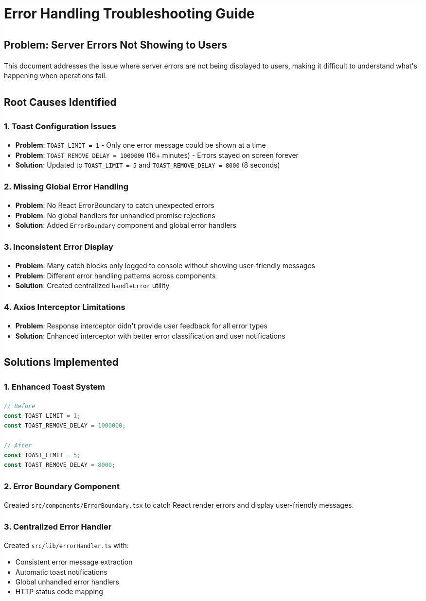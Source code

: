 # Error Handling Troubleshooting Guide

## Problem: Server Errors Not Showing to Users

This document addresses the issue where server errors are not being displayed to users, making it difficult to understand what's happening when operations fail.

## Root Causes Identified

### 1. Toast Configuration Issues
- **Problem**: `TOAST_LIMIT = 1` - Only one error message could be shown at a time
- **Problem**: `TOAST_REMOVE_DELAY = 1000000` (16+ minutes) - Errors stayed on screen forever
- **Solution**: Updated to `TOAST_LIMIT = 5` and `TOAST_REMOVE_DELAY = 8000` (8 seconds)

### 2. Missing Global Error Handling
- **Problem**: No React ErrorBoundary to catch unexpected errors
- **Problem**: No global handlers for unhandled promise rejections
- **Solution**: Added `ErrorBoundary` component and global error handlers

### 3. Inconsistent Error Display
- **Problem**: Many catch blocks only logged to console without showing user-friendly messages
- **Problem**: Different error handling patterns across components
- **Solution**: Created centralized `handleError` utility

### 4. Axios Interceptor Limitations
- **Problem**: Response interceptor didn't provide user feedback for all error types
- **Solution**: Enhanced interceptor with better error classification and user notifications

## Solutions Implemented

### 1. Enhanced Toast System
```typescript
// Before
const TOAST_LIMIT = 1;
const TOAST_REMOVE_DELAY = 1000000;

// After  
const TOAST_LIMIT = 5;
const TOAST_REMOVE_DELAY = 8000;
```

### 2. Error Boundary Component
Created `src/components/ErrorBoundary.tsx` to catch React render errors and display user-friendly messages.

### 3. Centralized Error Handler
Created `src/lib/errorHandler.ts` with:
- Consistent error message extraction
- Automatic toast notifications
- Global unhandled error handlers
- HTTP status code mapping
